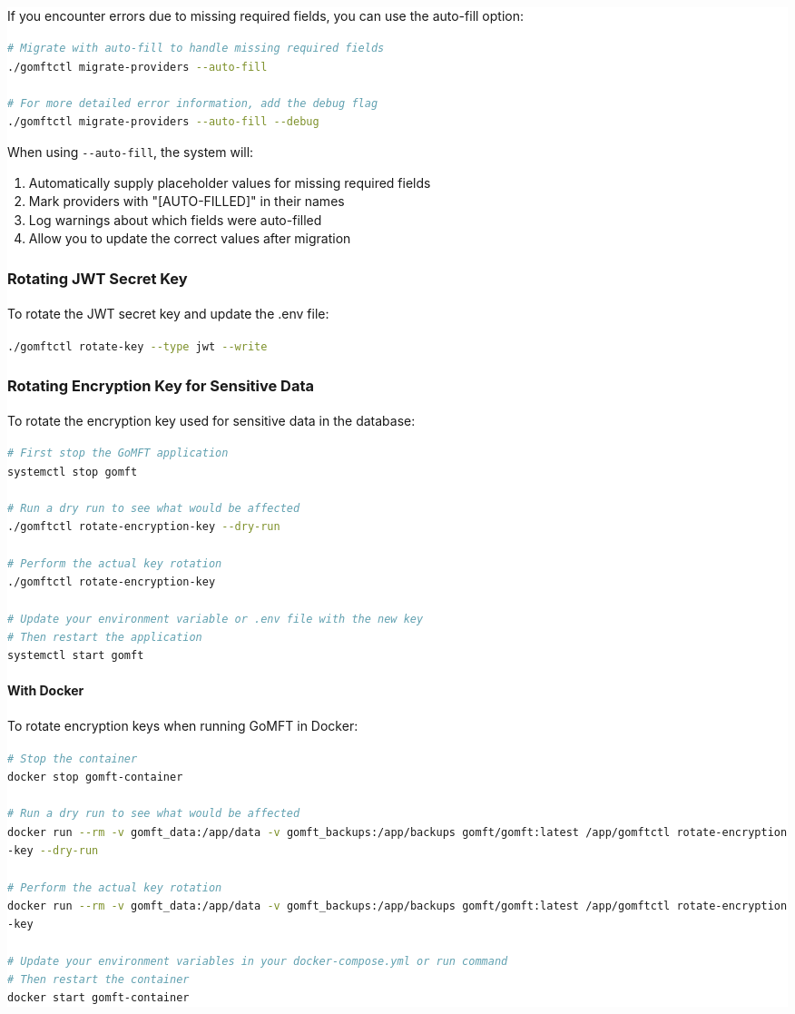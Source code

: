 If you encounter errors due to missing required fields, you can use the auto-fill option:

```bash
# Migrate with auto-fill to handle missing required fields
./gomftctl migrate-providers --auto-fill

# For more detailed error information, add the debug flag
./gomftctl migrate-providers --auto-fill --debug
```

When using `--auto-fill`, the system will:
1. Automatically supply placeholder values for missing required fields
2. Mark providers with "[AUTO-FILLED]" in their names
3. Log warnings about which fields were auto-filled
4. Allow you to update the correct values after migration

### Rotating JWT Secret Key

To rotate the JWT secret key and update the .env file:

```bash
./gomftctl rotate-key --type jwt --write
```

### Rotating Encryption Key for Sensitive Data

To rotate the encryption key used for sensitive data in the database:

```bash
# First stop the GoMFT application
systemctl stop gomft

# Run a dry run to see what would be affected
./gomftctl rotate-encryption-key --dry-run

# Perform the actual key rotation
./gomftctl rotate-encryption-key

# Update your environment variable or .env file with the new key
# Then restart the application
systemctl start gomft
```

#### With Docker

To rotate encryption keys when running GoMFT in Docker:

```bash
# Stop the container
docker stop gomft-container

# Run a dry run to see what would be affected
docker run --rm -v gomft_data:/app/data -v gomft_backups:/app/backups gomft/gomft:latest /app/gomftctl rotate-encryption-key --dry-run

# Perform the actual key rotation
docker run --rm -v gomft_data:/app/data -v gomft_backups:/app/backups gomft/gomft:latest /app/gomftctl rotate-encryption-key

# Update your environment variables in your docker-compose.yml or run command
# Then restart the container
docker start gomft-container
```
